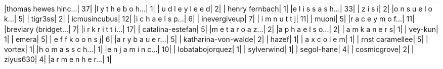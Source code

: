 |thomas hewes hinc...|   37|
|l y t h e   b o h...|    1|
| u d l e y   l e e d|    2|
|      henry fernbach|    1|
|e l i s s a   s h...|   33|
|             z i s i|    2|
|o n s u e l o   k...|    5|
|             tigr3ss|    2|
|        icmusincubus|   12|
|i c h a e l   s p...|    6|
|        inevergiveup|    7|
|     i m   n u t t j|   11|
|               muoni|    5|
|r a c e y   m o f...|   11|
|breviary (bridget...|    7|
|i r k r i t   t i...|   17|
|    catalina-estefan|    5|
|m e t a r o   a z...|    2|
|a p h a e l   s o...|    2|
|   a m   k a n e r s|    1|
|             vey-kun|    1|
|               emera|    5|
| e f f   k o o n s j|    6|
|a r y   b a u e r...|    5|
| katharina-von-walde|    2|
|               hazef|    1|
|     a x   c o l e m|    1|
|    rnst  caramellee|    5|
|              vortex|    1|
|h o m a s   s c h...|    1|
|e n j a m i n   c...|   10|
|     lobatabojorquez|    1|
|          sylverwind|    1|
|          segol-hane|    4|
|         cosmicgrove|    2|
|            ziyus630|    4|
|a r m e n   h e r...|    1|
